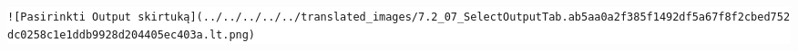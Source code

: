     ![Pasirinkti Output skirtuką](../../../../../translated_images/7.2_07_SelectOutputTab.ab5aa0a2f385f1492df5a67f8f2cbed752dc0258c1e1ddb9928d204405ec403a.lt.png)
